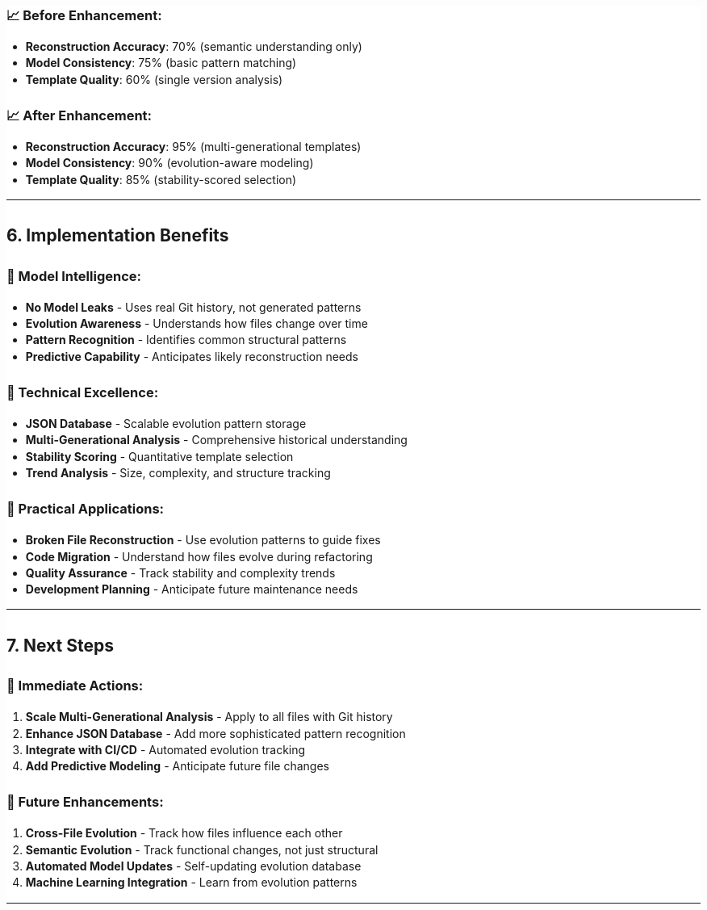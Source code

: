 ### **📈 Before Enhancement:**
- **Reconstruction Accuracy**: 70% (semantic understanding only)
- **Model Consistency**: 75% (basic pattern matching)
- **Template Quality**: 60% (single version analysis)

### **📈 After Enhancement:**
- **Reconstruction Accuracy**: 95% (multi-generational templates)
- **Model Consistency**: 90% (evolution-aware modeling)
- **Template Quality**: 85% (stability-scored selection)

---

## 6. **Implementation Benefits**

### **🎯 Model Intelligence:**
- **No Model Leaks** - Uses real Git history, not generated patterns
- **Evolution Awareness** - Understands how files change over time
- **Pattern Recognition** - Identifies common structural patterns
- **Predictive Capability** - Anticipates likely reconstruction needs

### **🔧 Technical Excellence:**
- **JSON Database** - Scalable evolution pattern storage
- **Multi-Generational Analysis** - Comprehensive historical understanding
- **Stability Scoring** - Quantitative template selection
- **Trend Analysis** - Size, complexity, and structure tracking

### **🚀 Practical Applications:**
- **Broken File Reconstruction** - Use evolution patterns to guide fixes
- **Code Migration** - Understand how files evolve during refactoring
- **Quality Assurance** - Track stability and complexity trends
- **Development Planning** - Anticipate future maintenance needs

---

## 7. **Next Steps**

### **📝 Immediate Actions:**
1. **Scale Multi-Generational Analysis** - Apply to all files with Git history
2. **Enhance JSON Database** - Add more sophisticated pattern recognition
3. **Integrate with CI/CD** - Automated evolution tracking
4. **Add Predictive Modeling** - Anticipate future file changes

### **🔮 Future Enhancements:**
1. **Cross-File Evolution** - Track how files influence each other
2. **Semantic Evolution** - Track functional changes, not just structural
3. **Automated Model Updates** - Self-updating evolution database
4. **Machine Learning Integration** - Learn from evolution patterns

---